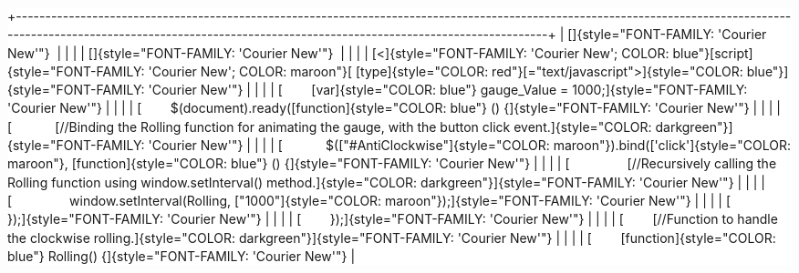 +--------------------------------------------------------------------------------------------------------------------------------------------------------------------------------------------------------------------------------+
| []{style="FONT-FAMILY: 'Courier New'"}                                                                                                                                                                                         |
|                                                                                                                                                                                                                                |
| []{style="FONT-FAMILY: 'Courier New'"}                                                                                                                                                                                         |
|                                                                                                                                                                                                                                |
| [\<]{style="FONT-FAMILY: 'Courier New'; COLOR: blue"}[script]{style="FONT-FAMILY: 'Courier New'; COLOR: maroon"}[ [type]{style="COLOR: red"}[=\"text/javascript\"\>]{style="COLOR: blue"}]{style="FONT-FAMILY: 'Courier New'"} |
|                                                                                                                                                                                                                                |
| [        [var]{style="COLOR: blue"} gauge_Value = 1000;]{style="FONT-FAMILY: 'Courier New'"}                                                                                                                                   |
|                                                                                                                                                                                                                                |
| [        \$(document).ready([function]{style="COLOR: blue"} () {]{style="FONT-FAMILY: 'Courier New'"}                                                                                                                          |
|                                                                                                                                                                                                                                |
| [            [//Binding the Rolling function for animating the gauge, with the button click event.]{style="COLOR: darkgreen"}]{style="FONT-FAMILY: 'Courier New'"}                                                             |
|                                                                                                                                                                                                                                |
| [            \$([\"#AntiClockwise\"]{style="COLOR: maroon"}).bind([\'click\']{style="COLOR: maroon"}, [function]{style="COLOR: blue"} () {]{style="FONT-FAMILY: 'Courier New'"}                                                |
|                                                                                                                                                                                                                                |
| [                [//Recursively calling the Rolling function using window.setInterval() method.]{style="COLOR: darkgreen"}]{style="FONT-FAMILY: 'Courier New'"}                                                                |
|                                                                                                                                                                                                                                |
| [                window.setInterval(Rolling, [\"1000\"]{style="COLOR: maroon"});]{style="FONT-FAMILY: 'Courier New'"}                                                                                                          |
|                                                                                                                                                                                                                                |
| [            });]{style="FONT-FAMILY: 'Courier New'"}                                                                                                                                                                          |
|                                                                                                                                                                                                                                |
| [        });]{style="FONT-FAMILY: 'Courier New'"}                                                                                                                                                                              |
|                                                                                                                                                                                                                                |
| [        [//Function to handle the clockwise rolling.]{style="COLOR: darkgreen"}]{style="FONT-FAMILY: 'Courier New'"}                                                                                                          |
|                                                                                                                                                                                                                                |
| [        [function]{style="COLOR: blue"} Rolling() {]{style="FONT-FAMILY: 'Courier New'"}                                                                                                                                      |